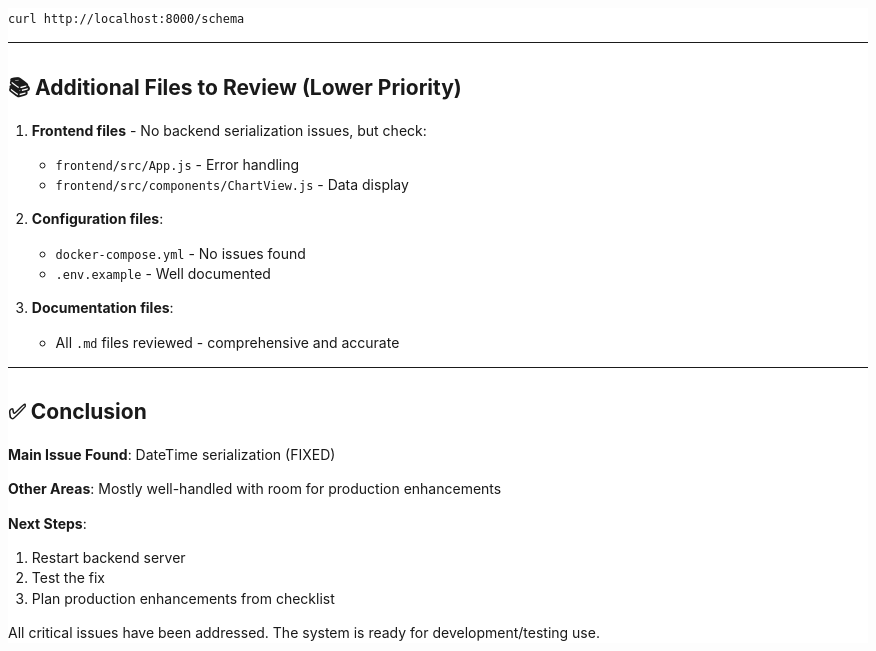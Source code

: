 ```bash
curl http://localhost:8000/schema
```

---

## 📚 Additional Files to Review (Lower Priority)

1. **Frontend files** - No backend serialization issues, but check:
   - `frontend/src/App.js` - Error handling
   - `frontend/src/components/ChartView.js` - Data display

2. **Configuration files**:
   - `docker-compose.yml` - No issues found
   - `.env.example` - Well documented

3. **Documentation files**:
   - All `.md` files reviewed - comprehensive and accurate

---

## ✅ Conclusion

**Main Issue Found**: DateTime serialization (FIXED)

**Other Areas**: Mostly well-handled with room for production enhancements

**Next Steps**:
1. Restart backend server
2. Test the fix
3. Plan production enhancements from checklist

All critical issues have been addressed. The system is ready for development/testing use.
